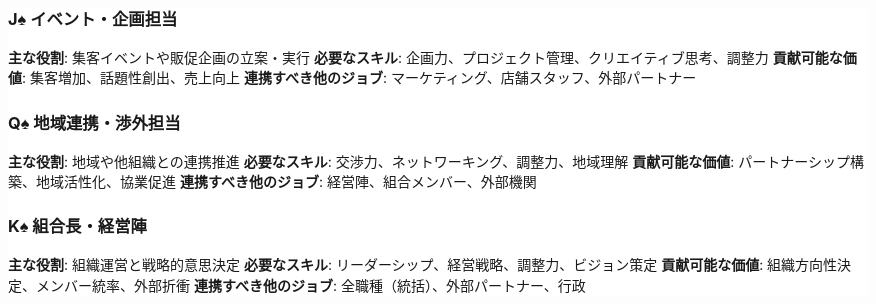 ### J♠ イベント・企画担当
**主な役割**: 集客イベントや販促企画の立案・実行
**必要なスキル**: 企画力、プロジェクト管理、クリエイティブ思考、調整力
**貢献可能な価値**: 集客増加、話題性創出、売上向上
**連携すべき他のジョブ**: マーケティング、店舗スタッフ、外部パートナー

### Q♠ 地域連携・渉外担当
**主な役割**: 地域や他組織との連携推進
**必要なスキル**: 交渉力、ネットワーキング、調整力、地域理解
**貢献可能な価値**: パートナーシップ構築、地域活性化、協業促進
**連携すべき他のジョブ**: 経営陣、組合メンバー、外部機関

### K♠ 組合長・経営陣
**主な役割**: 組織運営と戦略的意思決定
**必要なスキル**: リーダーシップ、経営戦略、調整力、ビジョン策定
**貢献可能な価値**: 組織方向性決定、メンバー統率、外部折衝
**連携すべき他のジョブ**: 全職種（統括）、外部パートナー、行政
